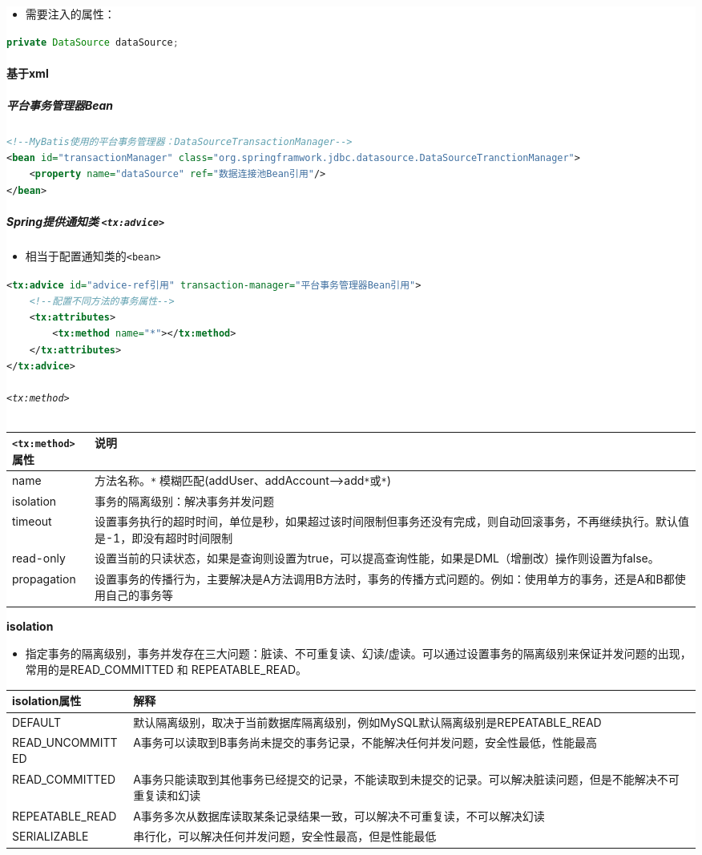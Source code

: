 - 需要注入的属性：

```java
private DataSource dataSource;
```

#### 基于xml

##### 平台事务管理器Bean

```xml
<!--MyBatis使用的平台事务管理器：DataSourceTransactionManager-->
<bean id="transactionManager" class="org.springframwork.jdbc.datasource.DataSourceTranctionManager">
    <property name="dataSource" ref="数据连接池Bean引用"/>
</bean>
```

##### Spring提供通知类  `<tx:advice>`

- 相当于配置通知类的`<bean>`

```xml
<tx:advice id="advice-ref引用" transaction-manager="平台事务管理器Bean引用">
    <!--配置不同方法的事务属性-->
    <tx:attributes> 
        <tx:method name="*"></tx:method>
    </tx:attributes>
</tx:advice>
```

###### `<tx:method>`

| `<tx:method>`属性 | 说明                                                         |
| :---------------- | :----------------------------------------------------------- |
| name              | 方法名称。`*` 模糊匹配(addUser、addAccount-->add`*`或`*`)    |
| isolation         | 事务的隔离级别：解决事务并发问题                             |
| timeout           | 设置事务执行的超时时间，单位是秒，如果超过该时间限制但事务还没有完成，则自动回滚事务，不再继续执行。默认值是-1，即没有超时时间限制 |
| read-only         | 设置当前的只读状态，如果是查询则设置为true，可以提高查询性能，如果是DML（增删改）操作则设置为false。 |
| propagation       | 设置事务的传播行为，主要解决是A方法调用B方法时，事务的传播方式问题的。例如：使用单方的事务，还是A和B都使用自己的事务等 |

**isolation**

- 指定事务的隔离级别，事务并发存在三大问题：脏读、不可重复读、幻读/虚读。可以通过设置事务的隔离级别来保证并发问题的出现，常用的是READ_COMMITTED 和 REPEATABLE_READ。

| isolation属性    | 解释                                                         |
| :--------------- | :----------------------------------------------------------- |
| DEFAULT          | 默认隔离级别，取决于当前数据库隔离级别，例如MySQL默认隔离级别是REPEATABLE_READ |
| READ_UNCOMMITTED | A事务可以读取到B事务尚未提交的事务记录，不能解决任何并发问题，安全性最低，性能最高 |
| READ_COMMITTED   | A事务只能读取到其他事务已经提交的记录，不能读取到未提交的记录。可以解决脏读问题，但是不能解决不可重复读和幻读 |
| REPEATABLE_READ  | A事务多次从数据库读取某条记录结果一致，可以解决不可重复读，不可以解决幻读 |
| SERIALIZABLE     | 串行化，可以解决任何并发问题，安全性最高，但是性能最低       |
